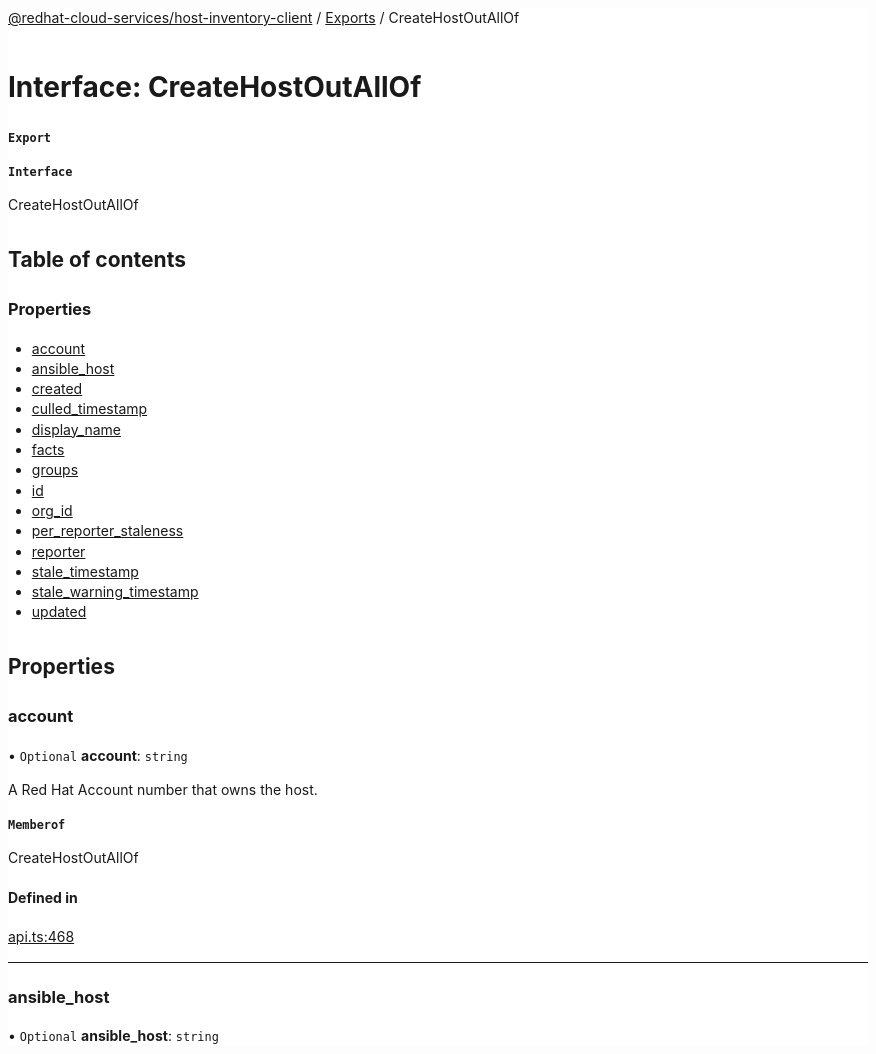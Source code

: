 [@redhat-cloud-services/host-inventory-client](../README.md) / [Exports](../modules.md) / CreateHostOutAllOf

# Interface: CreateHostOutAllOf

**`Export`**

**`Interface`**

CreateHostOutAllOf

## Table of contents

### Properties

- [account](CreateHostOutAllOf.md#account)
- [ansible\_host](CreateHostOutAllOf.md#ansible_host)
- [created](CreateHostOutAllOf.md#created)
- [culled\_timestamp](CreateHostOutAllOf.md#culled_timestamp)
- [display\_name](CreateHostOutAllOf.md#display_name)
- [facts](CreateHostOutAllOf.md#facts)
- [groups](CreateHostOutAllOf.md#groups)
- [id](CreateHostOutAllOf.md#id)
- [org\_id](CreateHostOutAllOf.md#org_id)
- [per\_reporter\_staleness](CreateHostOutAllOf.md#per_reporter_staleness)
- [reporter](CreateHostOutAllOf.md#reporter)
- [stale\_timestamp](CreateHostOutAllOf.md#stale_timestamp)
- [stale\_warning\_timestamp](CreateHostOutAllOf.md#stale_warning_timestamp)
- [updated](CreateHostOutAllOf.md#updated)

## Properties

### account

• `Optional` **account**: `string`

A Red Hat Account number that owns the host.

**`Memberof`**

CreateHostOutAllOf

#### Defined in

[api.ts:468](https://github.com/RedHatInsights/javascript-clients/blob/master/packages/host-inventory/api.ts#L468)

___

### ansible\_host

• `Optional` **ansible\_host**: `string`

